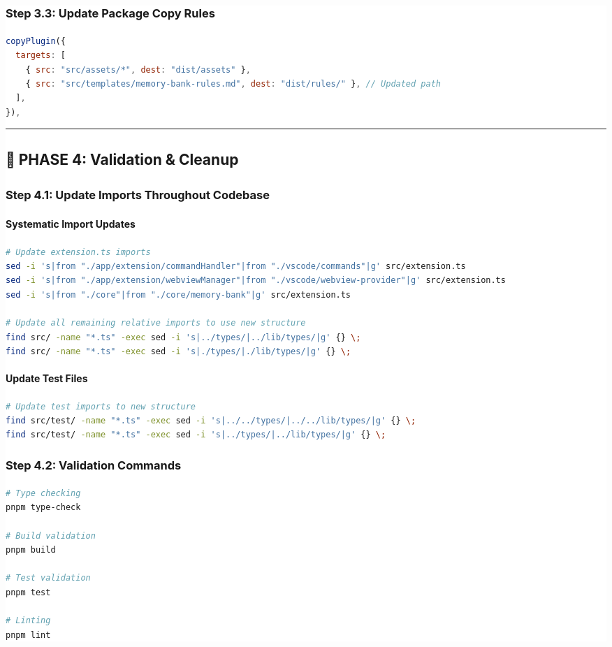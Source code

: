 ### Step 3.3: Update Package Copy Rules

```javascript
copyPlugin({
  targets: [
    { src: "src/assets/*", dest: "dist/assets" },
    { src: "src/templates/memory-bank-rules.md", dest: "dist/rules/" }, // Updated path
  ],
}),
```

---

## 🧪 **PHASE 4: Validation & Cleanup**

### Step 4.1: Update Imports Throughout Codebase

#### **Systematic Import Updates**

```bash
# Update extension.ts imports
sed -i 's|from "./app/extension/commandHandler"|from "./vscode/commands"|g' src/extension.ts
sed -i 's|from "./app/extension/webviewManager"|from "./vscode/webview-provider"|g' src/extension.ts
sed -i 's|from "./core"|from "./core/memory-bank"|g' src/extension.ts

# Update all remaining relative imports to use new structure
find src/ -name "*.ts" -exec sed -i 's|../types/|../lib/types/|g' {} \;
find src/ -name "*.ts" -exec sed -i 's|./types/|./lib/types/|g' {} \;
```

#### **Update Test Files**

```bash
# Update test imports to new structure
find src/test/ -name "*.ts" -exec sed -i 's|../../types/|../../lib/types/|g' {} \;
find src/test/ -name "*.ts" -exec sed -i 's|../types/|../lib/types/|g' {} \;
```

### Step 4.2: Validation Commands

```bash
# Type checking
pnpm type-check

# Build validation
pnpm build

# Test validation
pnpm test

# Linting
pnpm lint
```
